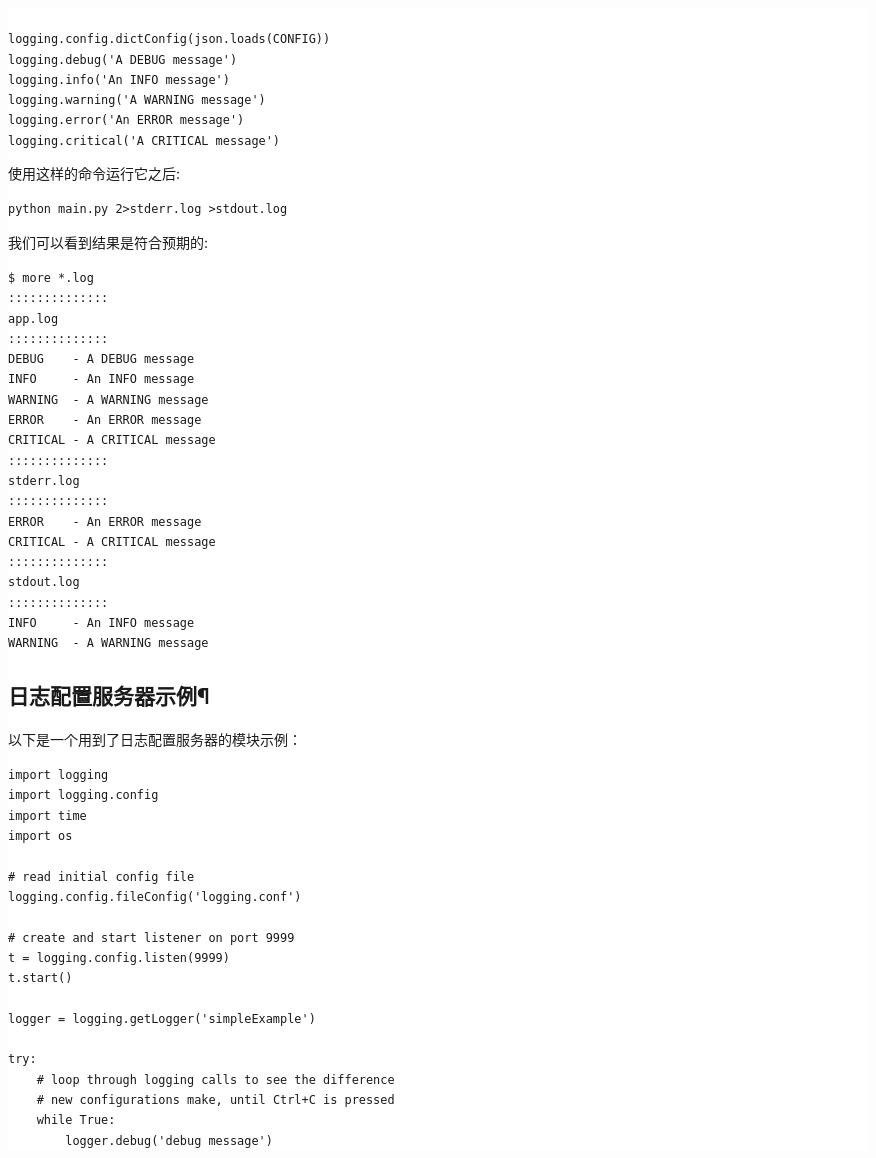 ~~~

logging.config.dictConfig(json.loads(CONFIG))
logging.debug('A DEBUG message')
logging.info('An INFO message')
logging.warning('A WARNING message')
logging.error('An ERROR message')
logging.critical('A CRITICAL message')
~~~

使用这样的命令运行它之后:

    
    
~~~
python main.py 2>stderr.log >stdout.log
~~~

我们可以看到结果是符合预期的:

    
    
~~~
$ more *.log
::::::::::::::
app.log
::::::::::::::
DEBUG    - A DEBUG message
INFO     - An INFO message
WARNING  - A WARNING message
ERROR    - An ERROR message
CRITICAL - A CRITICAL message
::::::::::::::
stderr.log
::::::::::::::
ERROR    - An ERROR message
CRITICAL - A CRITICAL message
::::::::::::::
stdout.log
::::::::::::::
INFO     - An INFO message
WARNING  - A WARNING message
~~~

## 日志配置服务器示例¶

以下是一个用到了日志配置服务器的模块示例：

    
    
~~~
import logging
import logging.config
import time
import os

# read initial config file
logging.config.fileConfig('logging.conf')

# create and start listener on port 9999
t = logging.config.listen(9999)
t.start()

logger = logging.getLogger('simpleExample')

try:
    # loop through logging calls to see the difference
    # new configurations make, until Ctrl+C is pressed
    while True:
        logger.debug('debug message')
~~~